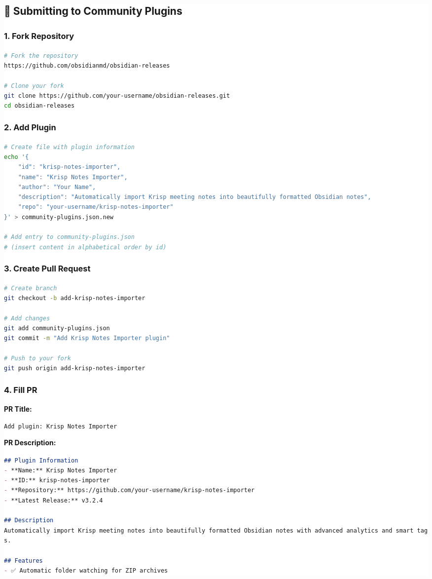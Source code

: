 
## 📝 Submitting to Community Plugins

### 1. Fork Repository

```bash
# Fork the repository
https://github.com/obsidianmd/obsidian-releases

# Clone your fork
git clone https://github.com/your-username/obsidian-releases.git
cd obsidian-releases
```

### 2. Add Plugin

```bash
# Create file with plugin information
echo '{
    "id": "krisp-notes-importer",
    "name": "Krisp Notes Importer",
    "author": "Your Name",
    "description": "Automatically import Krisp meeting notes into beautifully formatted Obsidian notes",
    "repo": "your-username/krisp-notes-importer"
}' > community-plugins.json.new

# Add entry to community-plugins.json
# (insert content in alphabetical order by id)
```

### 3. Create Pull Request

```bash
# Create branch
git checkout -b add-krisp-notes-importer

# Add changes
git add community-plugins.json
git commit -m "Add Krisp Notes Importer plugin"

# Push to your fork
git push origin add-krisp-notes-importer
```

### 4. Fill PR

**PR Title:**
```
Add plugin: Krisp Notes Importer
```

**PR Description:**
```markdown
## Plugin Information
- **Name:** Krisp Notes Importer
- **ID:** krisp-notes-importer
- **Repository:** https://github.com/your-username/krisp-notes-importer
- **Latest Release:** v3.2.4

## Description
Automatically import Krisp meeting notes into beautifully formatted Obsidian notes with advanced analytics and smart tags.

## Features
- ✅ Automatic folder watching for ZIP archives
```